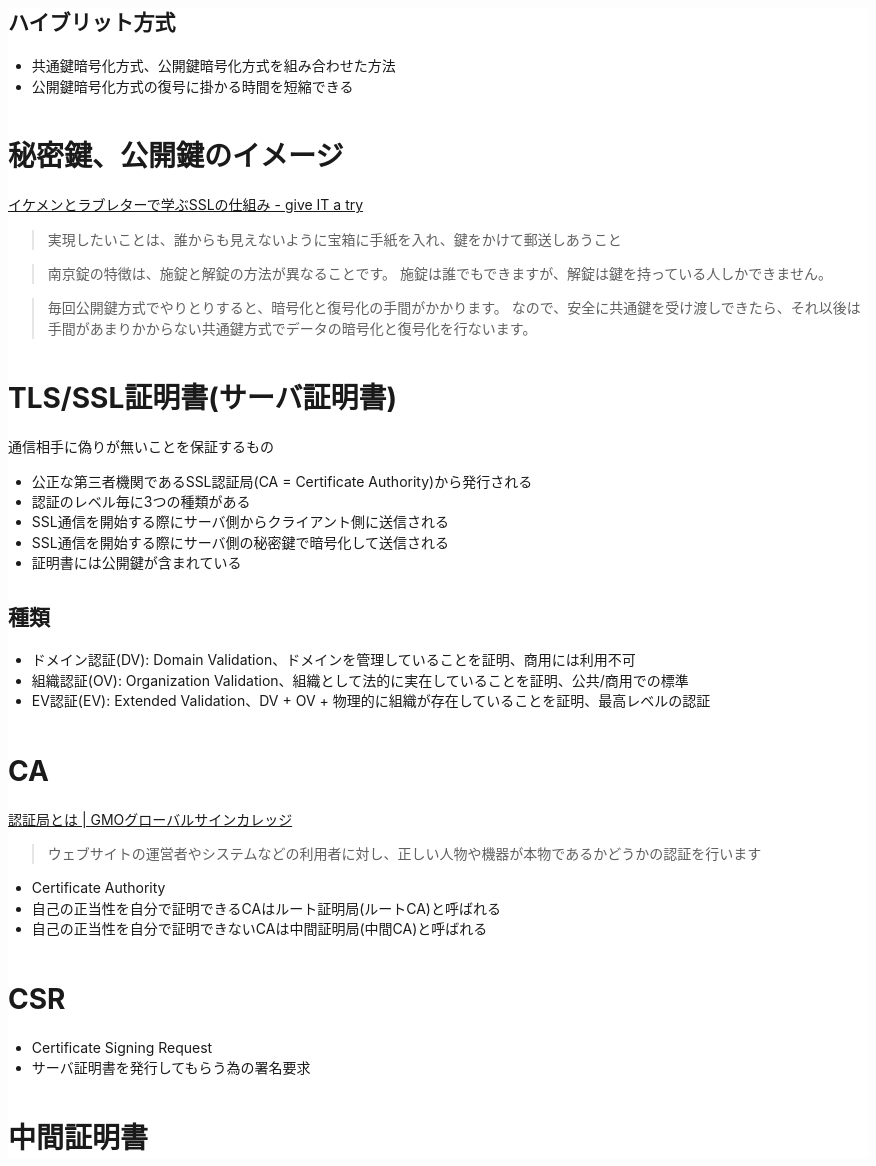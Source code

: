 ## ハイブリット方式

* 共通鍵暗号化方式、公開鍵暗号化方式を組み合わせた方法
* 公開鍵暗号化方式の復号に掛かる時間を短縮できる

# 秘密鍵、公開鍵のイメージ

[イケメンとラブレターで学ぶSSLの仕組み \- give IT a try](https://blog.jnito.com/entry/2013/05/26/064803)

> 実現したいことは、誰からも見えないように宝箱に手紙を入れ、鍵をかけて郵送しあうこと

> 南京錠の特徴は、施錠と解錠の方法が異なることです。
施錠は誰でもできますが、解錠は鍵を持っている人しかできません。

> 毎回公開鍵方式でやりとりすると、暗号化と復号化の手間がかかります。
なので、安全に共通鍵を受け渡しできたら、それ以後は手間があまりかからない共通鍵方式でデータの暗号化と復号化を行ないます。

# TLS/SSL証明書(サーバ証明書)

通信相手に偽りが無いことを保証するもの

* 公正な第三者機関であるSSL認証局(CA = Certificate Authority)から発行される
* 認証のレベル毎に3つの種類がある
* SSL通信を開始する際にサーバ側からクライアント側に送信される
* SSL通信を開始する際にサーバ側の秘密鍵で暗号化して送信される
* 証明書には公開鍵が含まれている

## 種類

* ドメイン認証(DV): Domain Validation、ドメインを管理していることを証明、商用には利用不可
* 組織認証(OV): Organization Validation、組織として法的に実在していることを証明、公共/商用での標準
* EV認証(EV): Extended Validation、DV + OV + 物理的に組織が存在していることを証明、最高レベルの認証

# CA

[認証局とは \| GMOグローバルサインカレッジ](https://college.globalsign.com/ssl-pki-info/certification_authority/)

> ウェブサイトの運営者やシステムなどの利用者に対し、正しい人物や機器が本物であるかどうかの認証を行います

* Certificate Authority
* 自己の正当性を自分で証明できるCAはルート証明局(ルートCA)と呼ばれる
* 自己の正当性を自分で証明できないCAは中間証明局(中間CA)と呼ばれる

# CSR

* Certificate Signing Request
* サーバ証明書を発行してもらう為の署名要求

# 中間証明書
